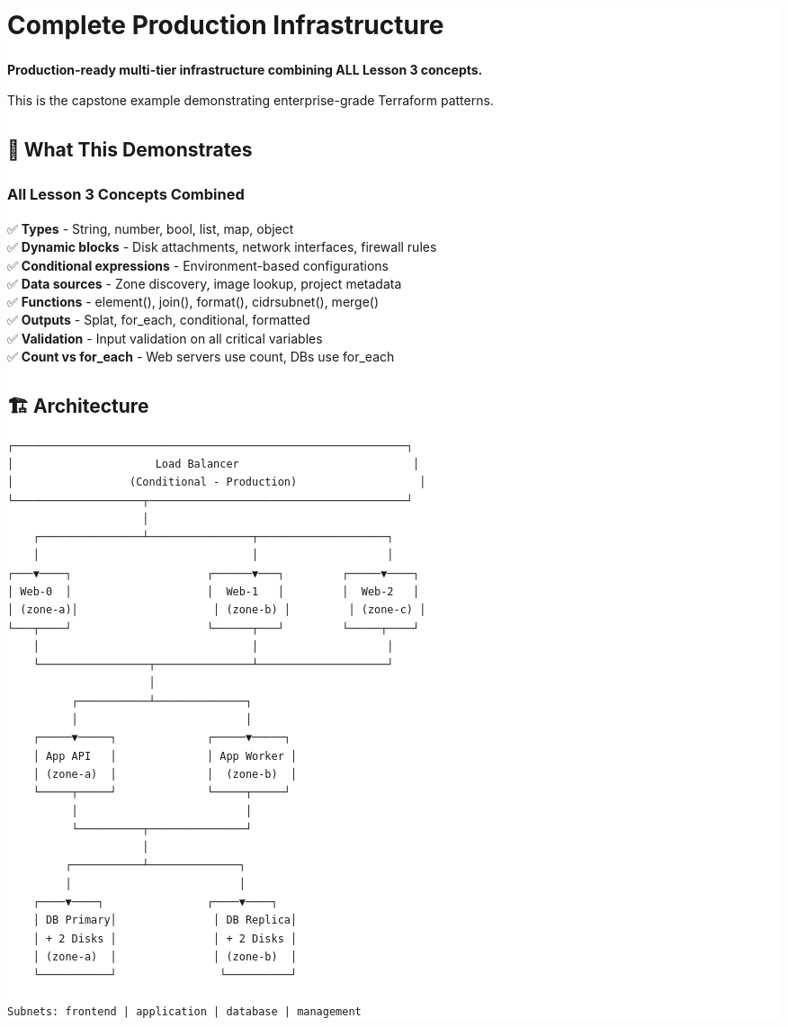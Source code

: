 # Complete Production Infrastructure

**Production-ready multi-tier infrastructure combining ALL Lesson 3 concepts.**

This is the capstone example demonstrating enterprise-grade Terraform patterns.

## 🎯 What This Demonstrates

### All Lesson 3 Concepts Combined

✅ **Types** - String, number, bool, list, map, object  
✅ **Dynamic blocks** - Disk attachments, network interfaces, firewall rules  
✅ **Conditional expressions** - Environment-based configurations  
✅ **Data sources** - Zone discovery, image lookup, project metadata  
✅ **Functions** - element(), join(), format(), cidrsubnet(), merge()  
✅ **Outputs** - Splat, for_each, conditional, formatted  
✅ **Validation** - Input validation on all critical variables  
✅ **Count vs for_each** - Web servers use count, DBs use for_each  

## 🏗️ Architecture

```
┌─────────────────────────────────────────────────────────────┐
│                      Load Balancer                           │
│                  (Conditional - Production)                   │
└────────────────────┬────────────────────────────────────────┘
                     │
    ┌────────────────┴────────────────┬────────────────────┐
    │                                 │                    │
┌───▼────┐                     ┌──────▼───┐         ┌─────▼────┐
│ Web-0  │                     │  Web-1   │         │  Web-2   │
│ (zone-a)│                     │ (zone-b) │         │ (zone-c) │
└───┬────┘                     └──────┬───┘         └─────┬────┘
    │                                 │                    │
    └─────────────────┬───────────────┴────────────────────┘
                      │
          ┌───────────┴──────────────┐
          │                          │
    ┌─────▼─────┐              ┌─────▼─────┐
    │ App API   │              │ App Worker │
    │ (zone-a)  │              │  (zone-b)  │
    └─────┬─────┘              └─────┬─────┘
          │                          │
          └──────────┬───────────────┘
                     │
         ┌───────────┴──────────────┐
         │                          │
    ┌────▼────┐                ┌────▼────┐
    │ DB Primary│               │ DB Replica│
    │ + 2 Disks │               │ + 2 Disks │
    │ (zone-a)  │               │ (zone-b)  │
    └───────────┘                └──────────┘

Subnets: frontend | application | database | management
```
